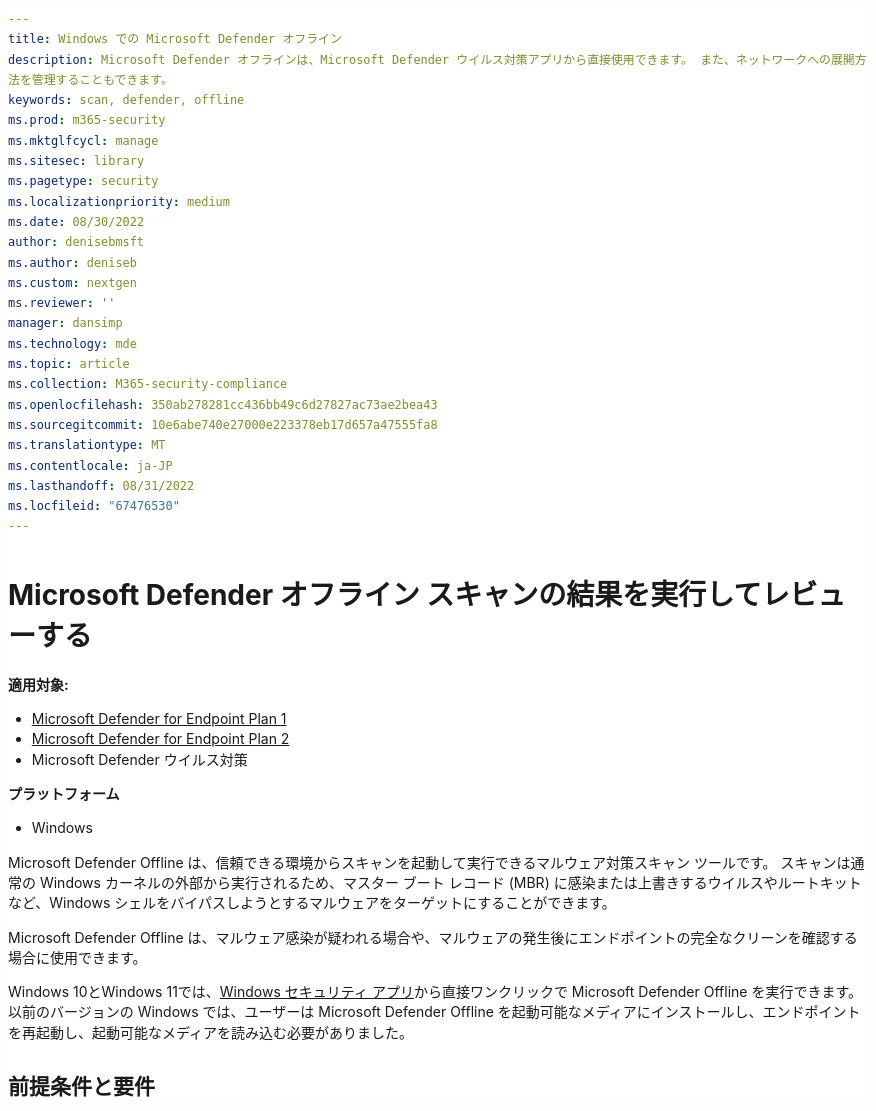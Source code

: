 ```yaml
---
title: Windows での Microsoft Defender オフライン
description: Microsoft Defender オフラインは、Microsoft Defender ウイルス対策アプリから直接使用できます。 また、ネットワークへの展開方法を管理することもできます。
keywords: scan, defender, offline
ms.prod: m365-security
ms.mktglfcycl: manage
ms.sitesec: library
ms.pagetype: security
ms.localizationpriority: medium
ms.date: 08/30/2022
author: denisebmsft
ms.author: deniseb
ms.custom: nextgen
ms.reviewer: ''
manager: dansimp
ms.technology: mde
ms.topic: article
ms.collection: M365-security-compliance
ms.openlocfilehash: 350ab278281cc436bb49c6d27827ac73ae2bea43
ms.sourcegitcommit: 10e6abe740e27000e223378eb17d657a47555fa8
ms.translationtype: MT
ms.contentlocale: ja-JP
ms.lasthandoff: 08/31/2022
ms.locfileid: "67476530"
---
```

# <a name="run-and-review-the-results-of-a-microsoft-defender-offline-scan"></a>Microsoft Defender オフライン スキャンの結果を実行してレビューする

**適用対象:**
- [Microsoft Defender for Endpoint Plan 1](https://go.microsoft.com/fwlink/p/?linkid=2154037)
- [Microsoft Defender for Endpoint Plan 2](https://go.microsoft.com/fwlink/p/?linkid=2154037)
- Microsoft Defender ウイルス対策

**プラットフォーム**
- Windows

Microsoft Defender Offline は、信頼できる環境からスキャンを起動して実行できるマルウェア対策スキャン ツールです。 スキャンは通常の Windows カーネルの外部から実行されるため、マスター ブート レコード (MBR) に感染または上書きするウイルスやルートキットなど、Windows シェルをバイパスしようとするマルウェアをターゲットにすることができます。

Microsoft Defender Offline は、マルウェア感染が疑われる場合や、マルウェアの発生後にエンドポイントの完全なクリーンを確認する場合に使用できます。

Windows 10とWindows 11では、[Windows セキュリティ アプリ](microsoft-defender-security-center-antivirus.md)から直接ワンクリックで Microsoft Defender Offline を実行できます。 以前のバージョンの Windows では、ユーザーは Microsoft Defender Offline を起動可能なメディアにインストールし、エンドポイントを再起動し、起動可能なメディアを読み込む必要がありました。

## <a name="prerequisites-and-requirements"></a>前提条件と要件
